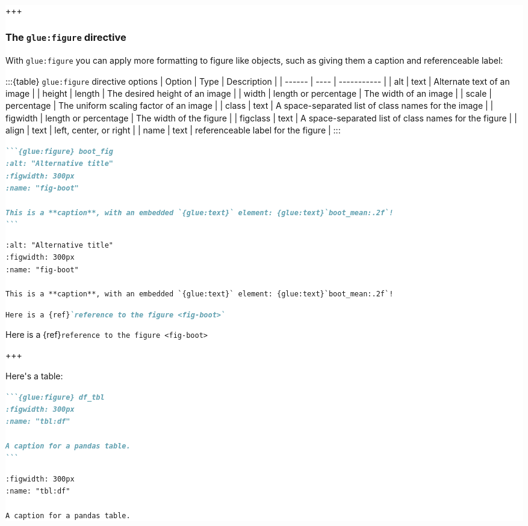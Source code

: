 +++

### The `glue:figure` directive

With `glue:figure` you can apply more formatting to figure like objects,
such as giving them a caption and referenceable label:

:::{table} `glue:figure` directive options
| Option | Type | Description |
| ------ | ---- | ----------- |
| alt | text | Alternate text of an image |
| height | length | The desired height of an image |
| width | length or percentage | The width of an image |
| scale | percentage | The uniform scaling factor of an image |
| class | text | A space-separated list of class names for the image |
| figwidth | length or percentage | The width of the figure |
| figclass | text | A space-separated list of class names for the figure |
| align | text | left, center, or right |
| name | text | referenceable label for the figure |
:::

````md
```{glue:figure} boot_fig
:alt: "Alternative title"
:figwidth: 300px
:name: "fig-boot"

This is a **caption**, with an embedded `{glue:text}` element: {glue:text}`boot_mean:.2f`!
```
````

```{glue:figure} boot_fig
:alt: "Alternative title"
:figwidth: 300px
:name: "fig-boot"

This is a **caption**, with an embedded `{glue:text}` element: {glue:text}`boot_mean:.2f`!
```

```md
Here is a {ref}`reference to the figure <fig-boot>`
```

Here is a {ref}`reference to the figure <fig-boot>`

+++

Here's a table:

````md
```{glue:figure} df_tbl
:figwidth: 300px
:name: "tbl:df"

A caption for a pandas table.
```

````
```{glue:figure} df_tbl
:figwidth: 300px
:name: "tbl:df"

A caption for a pandas table.
```